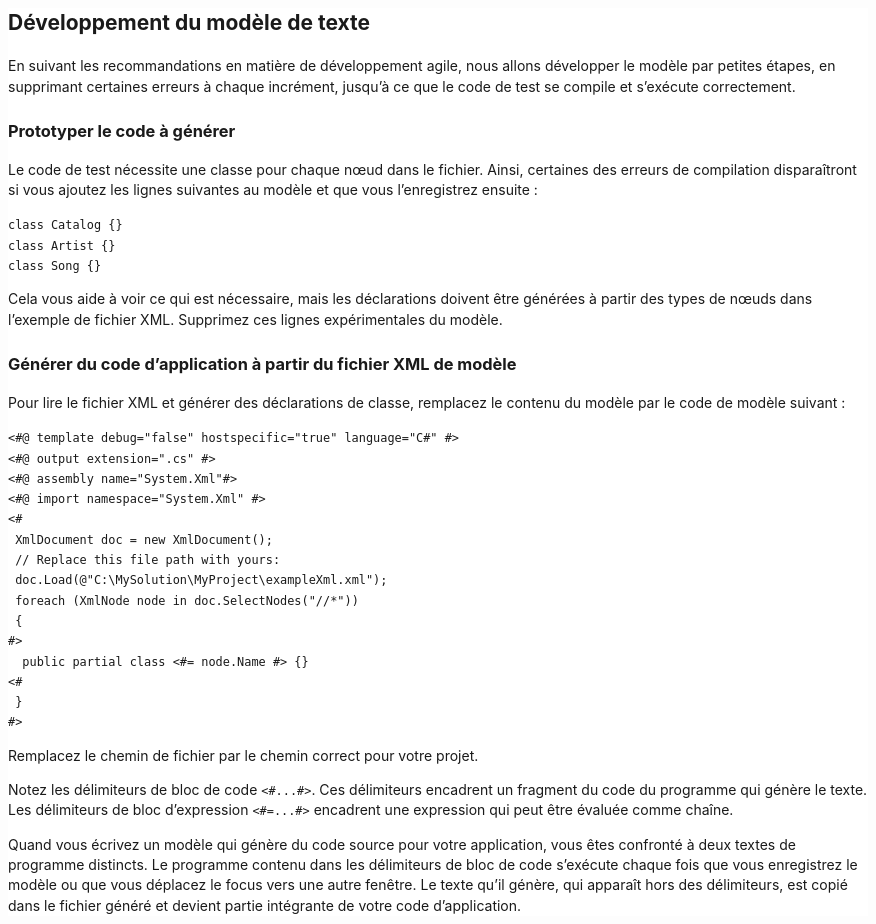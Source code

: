 ## <a name="developing-the-text-template"></a>Développement du modèle de texte
 En suivant les recommandations en matière de développement agile, nous allons développer le modèle par petites étapes, en supprimant certaines erreurs à chaque incrément, jusqu’à ce que le code de test se compile et s’exécute correctement.

### <a name="prototype-the-code-to-be-generated"></a>Prototyper le code à générer
 Le code de test nécessite une classe pour chaque nœud dans le fichier. Ainsi, certaines des erreurs de compilation disparaîtront si vous ajoutez les lignes suivantes au modèle et que vous l’enregistrez ensuite :

```
class Catalog {}
class Artist {}
class Song {}
```

 Cela vous aide à voir ce qui est nécessaire, mais les déclarations doivent être générées à partir des types de nœuds dans l’exemple de fichier XML. Supprimez ces lignes expérimentales du modèle.

### <a name="generate-application-code-from-the-model-xml-file"></a>Générer du code d’application à partir du fichier XML de modèle
 Pour lire le fichier XML et générer des déclarations de classe, remplacez le contenu du modèle par le code de modèle suivant :

```
<#@ template debug="false" hostspecific="true" language="C#" #>
<#@ output extension=".cs" #>
<#@ assembly name="System.Xml"#>
<#@ import namespace="System.Xml" #>
<#
 XmlDocument doc = new XmlDocument();
 // Replace this file path with yours:
 doc.Load(@"C:\MySolution\MyProject\exampleXml.xml");
 foreach (XmlNode node in doc.SelectNodes("//*"))
 {
#>
  public partial class <#= node.Name #> {}
<#
 }
#>
```

 Remplacez le chemin de fichier par le chemin correct pour votre projet.

 Notez les délimiteurs de bloc de code `<#...#>`. Ces délimiteurs encadrent un fragment du code du programme qui génère le texte. Les délimiteurs de bloc d’expression `<#=...#>` encadrent une expression qui peut être évaluée comme chaîne.

 Quand vous écrivez un modèle qui génère du code source pour votre application, vous êtes confronté à deux textes de programme distincts. Le programme contenu dans les délimiteurs de bloc de code s’exécute chaque fois que vous enregistrez le modèle ou que vous déplacez le focus vers une autre fenêtre. Le texte qu’il génère, qui apparaît hors des délimiteurs, est copié dans le fichier généré et devient partie intégrante de votre code d’application.
